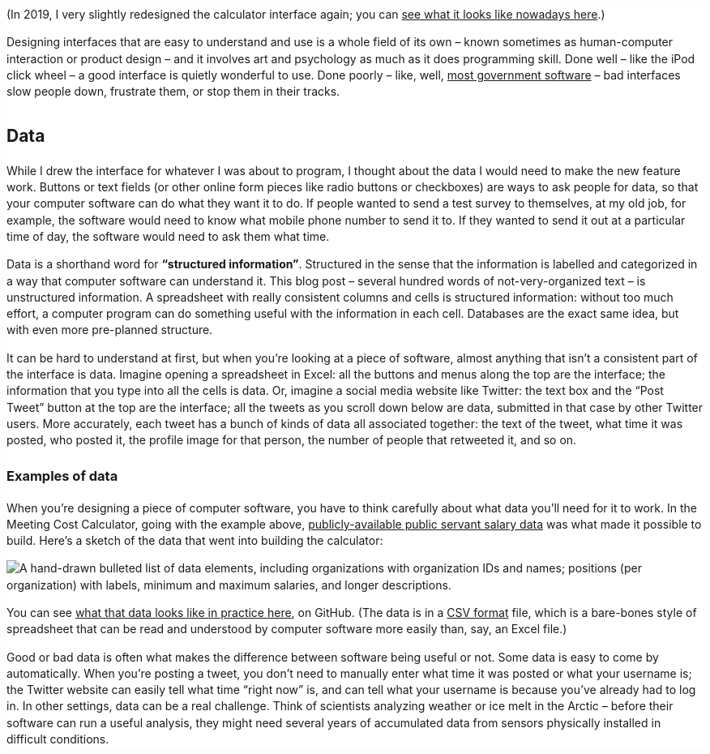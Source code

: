 (In 2019, I very slightly redesigned the calculator interface again; you can [see what it looks like nowadays here](https://meetingcostcalculator.ca/).)

Designing interfaces that are easy to understand and use is a whole field of its own – known sometimes as human-computer interaction or product design – and it involves art and psychology as much as it does programming skill. Done well – like the iPod click wheel – a good interface is quietly wonderful to use. Done poorly – like, well, [most government software](/2020/02/25/our-services-arent-working/) – bad interfaces slow people down, frustrate them, or stop them in their tracks.

## Data

While I drew the interface for whatever I was about to program, I thought about the data I would need to make the new feature work. Buttons or text fields (or other online form pieces like radio buttons or checkboxes) are ways to ask people for data, so that your computer software can do what they want it to do. If people wanted to send a test survey to themselves, at my old job, for example, the software would need to know what mobile phone number to send it to. If they wanted to send it out at a particular time of day, the software would need to ask them what time.

Data is a shorthand word for **“structured information”**. Structured in the sense that the information is labelled and categorized in a way that computer software can understand it. This blog post – several hundred words of not-very-organized text – is unstructured information. A spreadsheet with really consistent columns and cells is structured information: without too much effort, a computer program can do something useful with the information in each cell. Databases are the exact same idea, but with even more pre-planned structure.

It can be hard to understand at first, but when you’re looking at a piece of software, almost anything that isn’t a consistent part of the interface is data. Imagine opening a spreadsheet in Excel: all the buttons and menus along the top are the interface; the information that you type into all the cells is data. Or, imagine a social media website like Twitter: the text box and the “Post Tweet” button at the top are the interface; all the tweets as you scroll down below are data, submitted in that case by other Twitter users. More accurately, each tweet has a bunch of kinds of data all associated together: the text of the tweet, what time it was posted, who posted it, the profile image for that person, the number of people that retweeted it, and so on. 

### Examples of data

When you’re designing a piece of computer software, you have to think carefully about what data you’ll need for it to work. In the Meeting Cost Calculator, going with the example above, [publicly-available public servant salary data](https://www.tbs-sct.gc.ca/pubs_pol/hrpubs/coll_agre/rates-taux-eng.asp) was what made it possible to build. Here’s a sketch of the data that went into building the calculator:

<img src="/img/2020/interfaces-data-math-p1-003.png" class="img-fluid" alt="A hand-drawn bulleted list of data elements, including organizations with organization IDs and names; positions (per organization) with labels, minimum and maximum salaries, and longer descriptions.">

You can see [what that data looks like in practice here](https://github.com/meetingcostcalculator/meeting-cost-calculator-data/blob/master/ca/rates/core.csv), on GitHub. (The data is in a [CSV format](https://en.wikipedia.org/wiki/Comma-separated_values) file, which is a bare-bones style of spreadsheet that can be read and understood by computer software more easily than, say, an Excel file.)

Good or bad data is often what makes the difference between software being useful or not. Some data is easy to come by automatically. When you’re posting a tweet, you don’t need to manually enter what time it was posted or what your username is; the Twitter website can easily tell what time “right now” is, and can tell what your username is because you’ve already had to log in. In other settings, data can be a real challenge. Think of scientists analyzing weather or ice melt in the Arctic – before their software can run a useful analysis, they might need several years of accumulated data from sensors physically installed in difficult conditions. 
